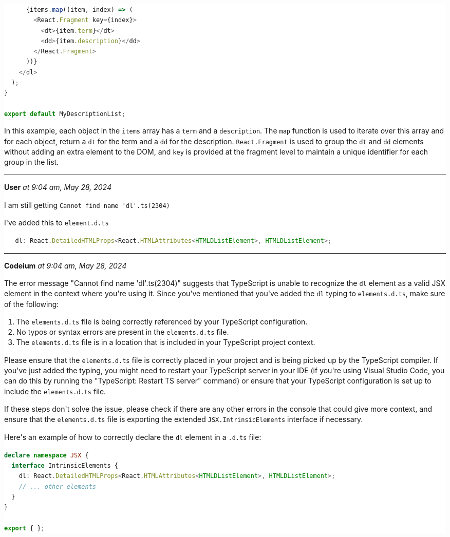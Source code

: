 ```typescript
      {items.map((item, index) => (
        <React.Fragment key={index}>
          <dt>{item.term}</dt>
          <dd>{item.description}</dd>
        </React.Fragment>
      ))}
    </dl>
  );
}

export default MyDescriptionList;
```

In this example, each object in the `items` array has a `term` and a `description`. The `map` function is used to iterate over this array and for each object, return a `dt` for the term and a `dd` for the description. `React.Fragment` is used to group the `dt` and `dd` elements without adding an extra element to the DOM, and `key` is provided at the fragment level to maintain a unique identifier for each group in the list.

---

**User** _at 9:04 am, May 28, 2024_

I am still getting `Cannot find name 'dl'.ts(2304)`

I've added this to `element.d.ts`

```ts
   dl: React.DetailedHTMLProps<React.HTMLAttributes<HTMLDListElement>, HTMLDListElement>;
```

---

**Codeium** _at 9:04 am, May 28, 2024_

The error message "Cannot find name 'dl'.ts(2304)" suggests that TypeScript is unable to recognize the `dl` element as a valid JSX element in the context where you're using it. Since you've mentioned that you've added the `dl` typing to `elements.d.ts`, make sure of the following:

1. The `elements.d.ts` file is being correctly referenced by your TypeScript configuration.
2. No typos or syntax errors are present in the `elements.d.ts` file.
3. The `elements.d.ts` file is in a location that is included in your TypeScript project context.

Please ensure that the `elements.d.ts` file is correctly placed in your project and is being picked up by the TypeScript compiler. If you've just added the typing, you might need to restart your TypeScript server in your IDE (if you're using Visual Studio Code, you can do this by running the "TypeScript: Restart TS server" command) or ensure that your TypeScript configuration is set up to include the `elements.d.ts` file.

If these steps don't solve the issue, please check if there are any other errors in the console that could give more context, and ensure that the `elements.d.ts` file is exporting the extended `JSX.IntrinsicElements` interface if necessary.

Here's an example of how to correctly declare the `dl` element in a `.d.ts` file:

```typescript
declare namespace JSX {
  interface IntrinsicElements {
    dl: React.DetailedHTMLProps<React.HTMLAttributes<HTMLDListElement>, HTMLDListElement>;
    // ... other elements
  }
}

export { };
```
